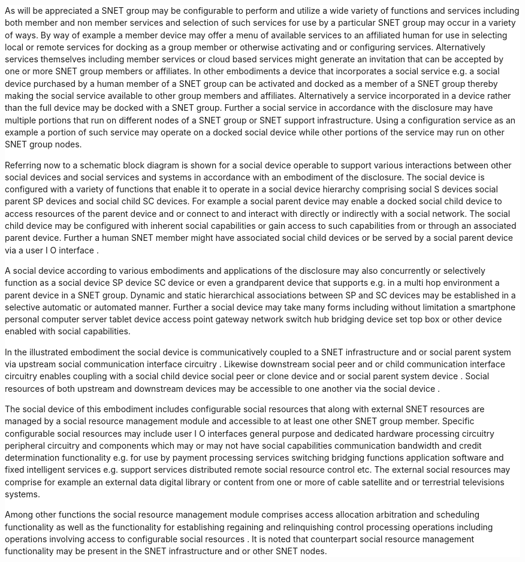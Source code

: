 As will be appreciated a SNET group may be configurable to perform and utilize a wide variety of functions and services including both member and non member services and selection of such services for use by a particular SNET group may occur in a variety of ways. By way of example a member device may offer a menu of available services to an affiliated human for use in selecting local or remote services for docking as a group member or otherwise activating and or configuring services. Alternatively services themselves including member services or cloud based services might generate an invitation that can be accepted by one or more SNET group members or affiliates. In other embodiments a device that incorporates a social service e.g. a social device purchased by a human member of a SNET group can be activated and docked as a member of a SNET group thereby making the social service available to other group members and affiliates. Alternatively a service incorporated in a device rather than the full device may be docked with a SNET group. Further a social service in accordance with the disclosure may have multiple portions that run on different nodes of a SNET group or SNET support infrastructure. Using a configuration service as an example a portion of such service may operate on a docked social device while other portions of the service may run on other SNET group nodes.

Referring now to a schematic block diagram is shown for a social device operable to support various interactions between other social devices and social services and systems in accordance with an embodiment of the disclosure. The social device is configured with a variety of functions that enable it to operate in a social device hierarchy comprising social S devices social parent SP devices and social child SC devices. For example a social parent device may enable a docked social child device to access resources of the parent device and or connect to and interact with directly or indirectly with a social network. The social child device may be configured with inherent social capabilities or gain access to such capabilities from or through an associated parent device. Further a human SNET member might have associated social child devices or be served by a social parent device via a user I O interface .

A social device according to various embodiments and applications of the disclosure may also concurrently or selectively function as a social device SP device SC device or even a grandparent device that supports e.g. in a multi hop environment a parent device in a SNET group. Dynamic and static hierarchical associations between SP and SC devices may be established in a selective automatic or automated manner. Further a social device may take many forms including without limitation a smartphone personal computer server tablet device access point gateway network switch hub bridging device set top box or other device enabled with social capabilities.

In the illustrated embodiment the social device is communicatively coupled to a SNET infrastructure and or social parent system via upstream social communication interface circuitry . Likewise downstream social peer and or child communication interface circuitry enables coupling with a social child device social peer or clone device and or social parent system device . Social resources of both upstream and downstream devices may be accessible to one another via the social device .

The social device of this embodiment includes configurable social resources that along with external SNET resources are managed by a social resource management module and accessible to at least one other SNET group member. Specific configurable social resources may include user I O interfaces general purpose and dedicated hardware processing circuitry peripheral circuitry and components which may or may not have social capabilities communication bandwidth and credit determination functionality e.g. for use by payment processing services switching bridging functions application software and fixed intelligent services e.g. support services distributed remote social resource control etc. The external social resources may comprise for example an external data digital library or content from one or more of cable satellite and or terrestrial televisions systems.

Among other functions the social resource management module comprises access allocation arbitration and scheduling functionality as well as the functionality for establishing regaining and relinquishing control processing operations including operations involving access to configurable social resources . It is noted that counterpart social resource management functionality may be present in the SNET infrastructure and or other SNET nodes.
